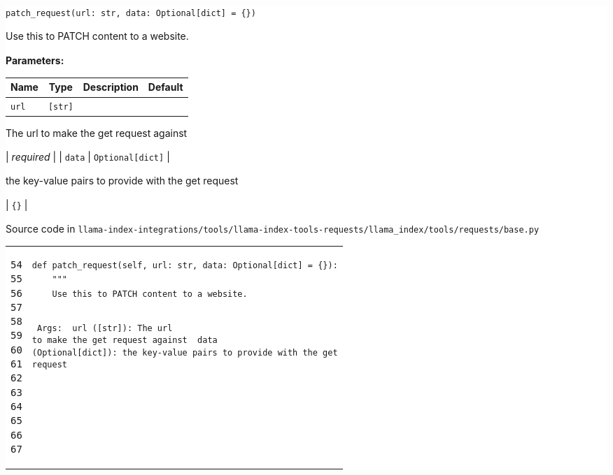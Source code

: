 ```
patch_request(url: str, data: Optional[dict] = {})
```

Use this to PATCH content to a website.

**Parameters:**

| Name | Type | Description | Default |
| --- | --- | --- | --- |
| `url` | `[str]` | 
The url to make the get request against



 | _required_ |
| `data` | `Optional[dict]` | 

the key-value pairs to provide with the get request



 | `{}` |

Source code in `llama-index-integrations/tools/llama-index-tools-requests/llama_index/tools/requests/base.py`

<table class="highlighttable"><tbody><tr><td class="linenos"><div class="linenodiv"><pre><span></span><span class="normal">54</span>
<span class="normal">55</span>
<span class="normal">56</span>
<span class="normal">57</span>
<span class="normal">58</span>
<span class="normal">59</span>
<span class="normal">60</span>
<span class="normal">61</span>
<span class="normal">62</span>
<span class="normal">63</span>
<span class="normal">64</span>
<span class="normal">65</span>
<span class="normal">66</span>
<span class="normal">67</span></pre></div></td><td class="code"><div><pre><span></span><code><span class="k">def</span> <span class="nf">patch_request</span><span class="p">(</span><span class="bp">self</span><span class="p">,</span> <span class="n">url</span><span class="p">:</span> <span class="nb">str</span><span class="p">,</span> <span class="n">data</span><span class="p">:</span> <span class="n">Optional</span><span class="p">[</span><span class="nb">dict</span><span class="p">]</span> <span class="o">=</span> <span class="p">{}):</span>
<span class="w">    </span><span class="sd">"""</span>
<span class="sd">    Use this to PATCH content to a website.</span>

<span class="sd">    Args:</span>
<span class="sd">        url ([str]): The url to make the get request against</span>
<span class="sd">        data (Optional[dict]): the key-value pairs to provide with the get request</span>
